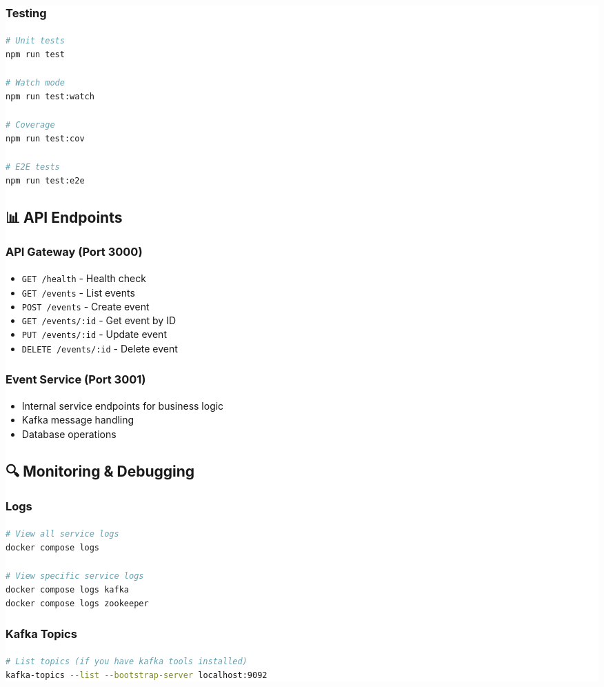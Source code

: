 ### Testing

```bash
# Unit tests
npm run test

# Watch mode
npm run test:watch

# Coverage
npm run test:cov

# E2E tests
npm run test:e2e
```

## 📊 API Endpoints

### API Gateway (Port 3000)

- `GET /health` - Health check
- `GET /events` - List events
- `POST /events` - Create event
- `GET /events/:id` - Get event by ID
- `PUT /events/:id` - Update event
- `DELETE /events/:id` - Delete event

### Event Service (Port 3001)

- Internal service endpoints for business logic
- Kafka message handling
- Database operations

## 🔍 Monitoring & Debugging

### Logs

```bash
# View all service logs
docker compose logs

# View specific service logs
docker compose logs kafka
docker compose logs zookeeper
```

### Kafka Topics

```bash
# List topics (if you have kafka tools installed)
kafka-topics --list --bootstrap-server localhost:9092
```
